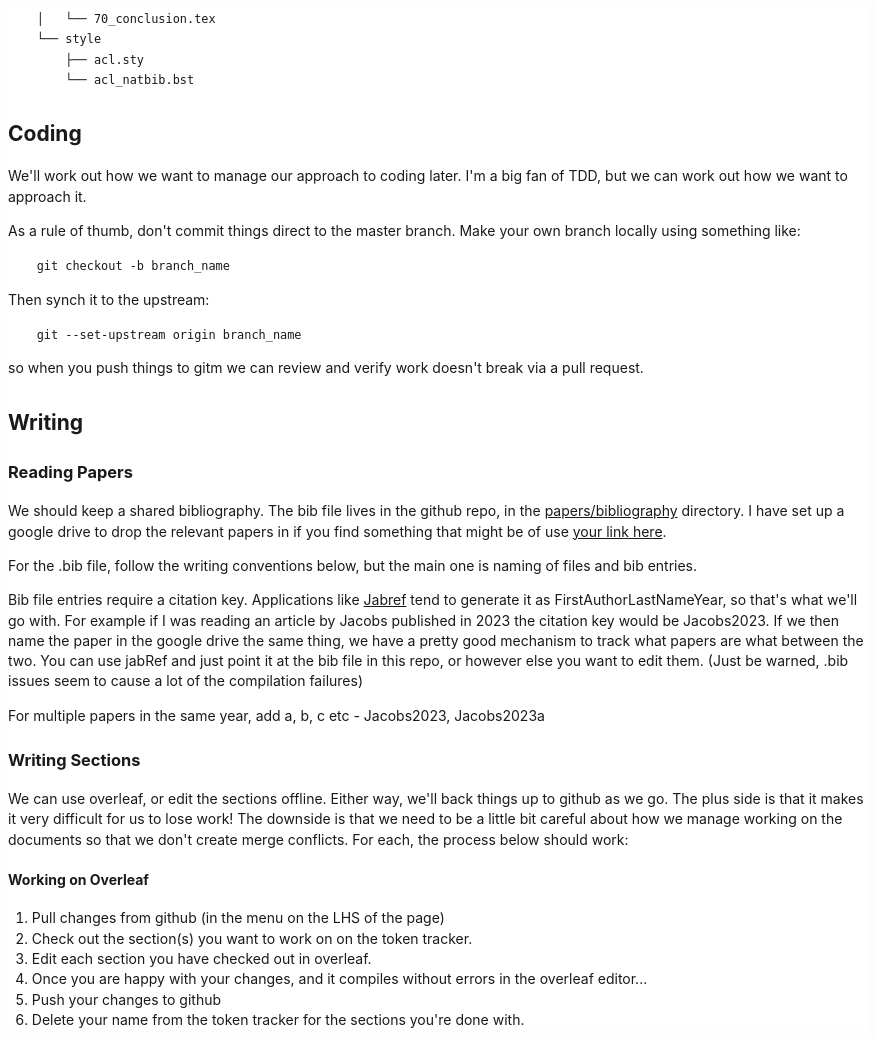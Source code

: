```
    │   └── 70_conclusion.tex
    └── style
        ├── acl.sty
        └── acl_natbib.bst
```

## Coding
We'll work out how we want to manage our approach to coding later. I'm a big fan of TDD, but we can work out how we want to approach it. 

As a rule of thumb, don't commit things direct to the master branch. Make your own branch locally using something like: 

        git checkout -b branch_name

Then synch it to the upstream: 

        git --set-upstream origin branch_name

so when you push things to gitm we can review and verify work doesn't break via a pull request. 



## Writing

### Reading Papers

We should keep a shared bibliography. The bib file lives in the github repo, in the [papers/bibliography](https://github.com/osullik/project_template/tree/main/papers/bibliography) directory. I have set up a google drive to drop the relevant papers in if you find something that might be of use [your link here](https://drive.google.com).

For the .bib file, follow the writing conventions below, but the main one is naming of files and bib entries. 

Bib file entries require a citation key. Applications like [Jabref](https://www.jabref.org/) tend to generate it as FirstAuthorLastNameYear, so that's what we'll go with. For example if I was reading an article by Jacobs published in 2023 the citation key would be Jacobs2023. If we then name the paper in the google drive the same thing, we have a pretty good mechanism to track what papers are what between the two. You can use jabRef and just point it at the bib file in this repo, or however else you want to edit them. (Just be warned, .bib issues seem to cause a lot of the compilation failures)

For multiple papers in the same year, add a, b, c etc - Jacobs2023, Jacobs2023a 

### Writing Sections
We can use overleaf, or edit the sections offline. Either way, we'll back things up to github as we go. The plus side is that it makes it very difficult for us to lose work! The downside is that we need to be a little bit careful about how we manage working on the documents so that we don't create merge conflicts. For each, the process below should work: 

#### Working on Overleaf
1. Pull changes from github (in the menu on the LHS of the page)
2. Check out the section(s) you want to work on on the token tracker. 
3. Edit each section you have checked out in overleaf. 
4. Once you are happy with your changes, and it compiles without errors in the overleaf editor...
5. Push your changes to github
6. Delete your name from the token tracker for the sections you're done with. 
